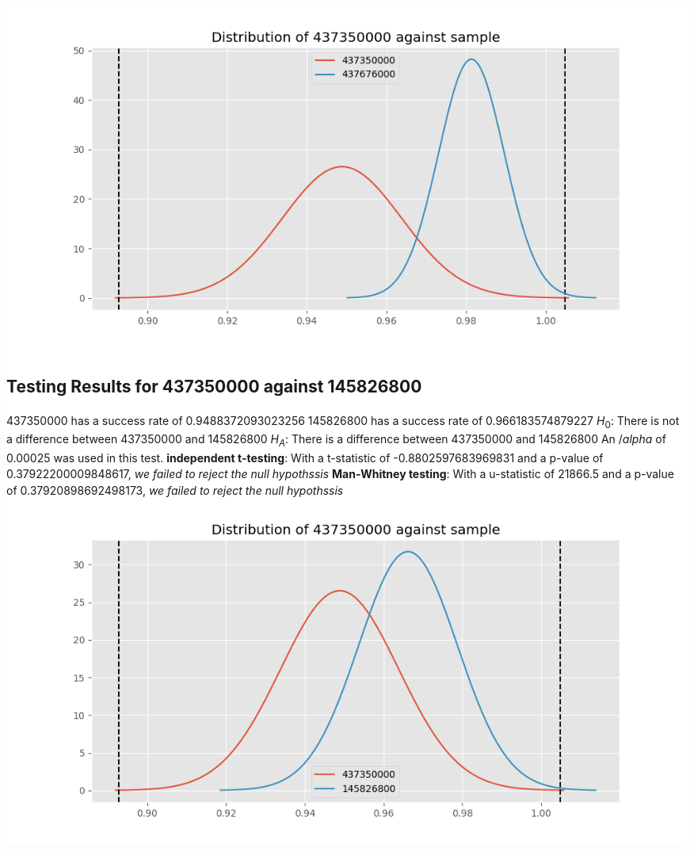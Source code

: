 ![](images/437350000_against_437676000.png) 
## Testing Results for 437350000 against 145826800 
437350000 has a success rate of 0.9488372093023256
145826800 has a success rate of 0.966183574879227
$H_{0}$: There is not a difference between 437350000 and 145826800
$H_{A}$: There is a difference between 437350000 and 145826800
An $/alpha$ of 0.00025 was used in this test.
__independent t-testing__: With a t-statistic of -0.8802597683969831 and a p-value of 0.37922200009848617, _we failed to reject the null hypothssis_
__Man-Whitney testing__: With a u-statistic of 21866.5 and a p-value of 0.37920898692498173, _we failed to reject the null hypothssis_
![](images/437350000_against_145826800.png) 
